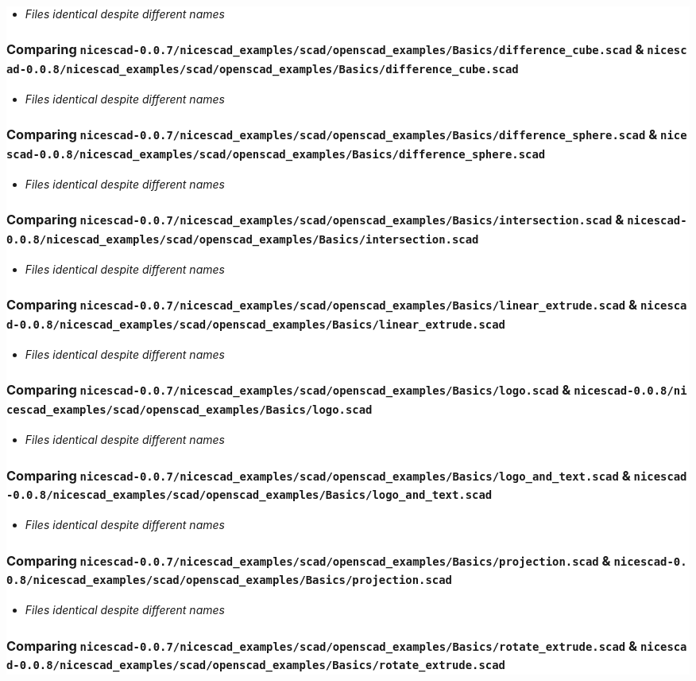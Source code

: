  * *Files identical despite different names*

### Comparing `nicescad-0.0.7/nicescad_examples/scad/openscad_examples/Basics/difference_cube.scad` & `nicescad-0.0.8/nicescad_examples/scad/openscad_examples/Basics/difference_cube.scad`

 * *Files identical despite different names*

### Comparing `nicescad-0.0.7/nicescad_examples/scad/openscad_examples/Basics/difference_sphere.scad` & `nicescad-0.0.8/nicescad_examples/scad/openscad_examples/Basics/difference_sphere.scad`

 * *Files identical despite different names*

### Comparing `nicescad-0.0.7/nicescad_examples/scad/openscad_examples/Basics/intersection.scad` & `nicescad-0.0.8/nicescad_examples/scad/openscad_examples/Basics/intersection.scad`

 * *Files identical despite different names*

### Comparing `nicescad-0.0.7/nicescad_examples/scad/openscad_examples/Basics/linear_extrude.scad` & `nicescad-0.0.8/nicescad_examples/scad/openscad_examples/Basics/linear_extrude.scad`

 * *Files identical despite different names*

### Comparing `nicescad-0.0.7/nicescad_examples/scad/openscad_examples/Basics/logo.scad` & `nicescad-0.0.8/nicescad_examples/scad/openscad_examples/Basics/logo.scad`

 * *Files identical despite different names*

### Comparing `nicescad-0.0.7/nicescad_examples/scad/openscad_examples/Basics/logo_and_text.scad` & `nicescad-0.0.8/nicescad_examples/scad/openscad_examples/Basics/logo_and_text.scad`

 * *Files identical despite different names*

### Comparing `nicescad-0.0.7/nicescad_examples/scad/openscad_examples/Basics/projection.scad` & `nicescad-0.0.8/nicescad_examples/scad/openscad_examples/Basics/projection.scad`

 * *Files identical despite different names*

### Comparing `nicescad-0.0.7/nicescad_examples/scad/openscad_examples/Basics/rotate_extrude.scad` & `nicescad-0.0.8/nicescad_examples/scad/openscad_examples/Basics/rotate_extrude.scad`
